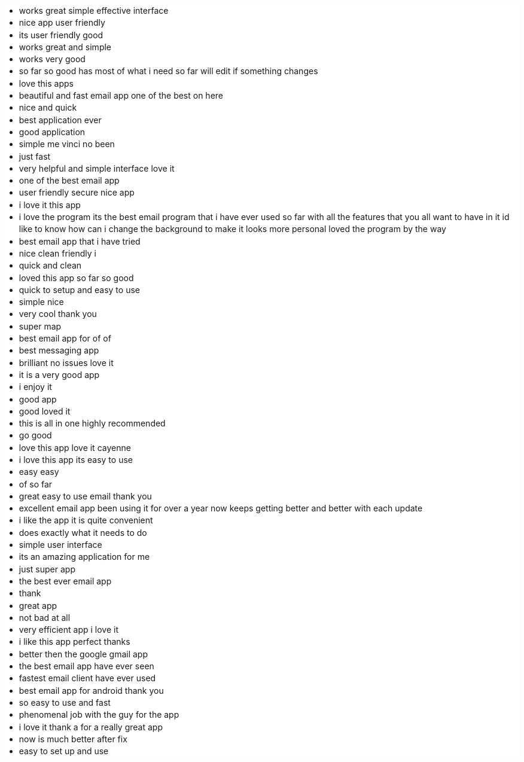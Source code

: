 - works great simple effective interface
- nice app user friendly
- its user friendly good
- works great and simple
- works very good
- so far so good has most of what i need so far will edit if something changes
- love this apps
- beautiful and fast email app one of the best on here
- nice and quick
- best application ever
- good application
- simple me vinci no been
- just fast
- very helpful and simple interface love it
- one of the best email app
- user friendly secure nice app
- i love it this app
- i love the program its the best email program that i have ever used so far with all the features that you all want to have in it id like to know how can i change the background to make it looks more personal loved the program by the way
- best email app that i have tried
- nice clean friendly i
- quick and clean
- loved this app so far so good
- quick to setup and easy to use
- simple nice
- very cool thank you
- super map
- best email app for of of
- best messaging app
- brilliant no issues love it
- it is a very good app
- i enjoy it
- good app
- good loved it
- this is all in one highly recommended
- go good
- love this app love it cayenne
- i love this app its easy to use
- easy easy
- of so far
- great easy to use email thank you
- excellent email app been using it for over a year now keeps getting better and better with each update
- i like the app it is quite convenient
- does exactly what it needs to do
- simple user interface
- its an amazing application for me
- just super app
- the best ever email app
- thank
- great app
- not bad at all
- very efficient app i love it
- i like this app perfect thanks
- better then the google gmail app
- the best email app have ever seen
- fastest email client have ever used
- best email app for android thank you
- so easy to use and fast
- phenomenal job with the guy for the app
- i love it thank a for a really great app
- now is much better after fix
- easy to set up and use